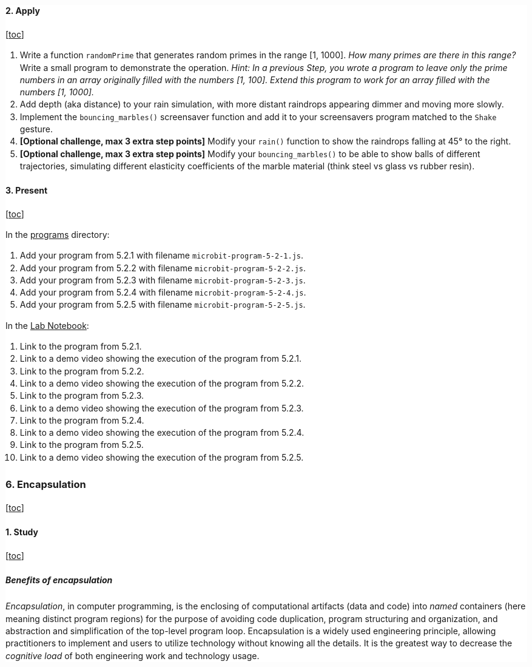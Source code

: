 #### 2. Apply
[[toc](#table-of-contents)]

1. Write a function `randomPrime` that generates random primes in the range [1, 1000]. _How many primes are there in this range?_ Write a small program to demonstrate the operation. _Hint: In a previous Step, you wrote a program to leave only the prime numbers in an array originally filled with the numbers [1, 100]. Extend this program to work for an array filled with the numbers [1, 1000]._    
2. Add depth (aka distance) to your rain simulation, with more distant raindrops appearing dimmer and moving more slowly.  
3. Implement the `bouncing_marbles()` screensaver function and add it to your screensavers program matched to the `Shake` gesture.  
4. **[Optional challenge, max 3 extra step points]** Modify your `rain()` function to show the raindrops falling at 45° to the right.  
5. **[Optional challenge, max 3 extra step points]** Modify your `bouncing_marbles()` to be able to show balls of different trajectories, simulating different elasticity coefficients of the marble material (think steel vs glass vs rubber resin).  

#### 3. Present
[[toc](#table-of-contents)]

In the [programs](programs) directory:
1. Add your program from 5.2.1 with filename `microbit-program-5-2-1.js`.  
2. Add your program from 5.2.2 with filename `microbit-program-5-2-2.js`.  
3. Add your program from 5.2.3 with filename `microbit-program-5-2-3.js`.  
4. Add your program from 5.2.4 with filename `microbit-program-5-2-4.js`.  
5. Add your program from 5.2.5 with filename `microbit-program-5-2-5.js`.  

In the [Lab Notebook](README.md):
1. Link to the program from 5.2.1.  
2. Link to a demo video showing the execution of the program from 5.2.1.  
3. Link to the program from 5.2.2.  
4. Link to a demo video showing the execution of the program from 5.2.2.  
5. Link to the program from 5.2.3.  
6. Link to a demo video showing the execution of the program from 5.2.3.  
7. Link to the program from 5.2.4.  
8. Link to a demo video showing the execution of the program from 5.2.4.  
9. Link to the program from 5.2.5.  
10. Link to a demo video showing the execution of the program from 5.2.5.  


### 6. Encapsulation    
[[toc](#table-of-contents)]

#### 1. Study
[[toc](#table-of-contents)]

##### Benefits of encapsulation  

_Encapsulation_, in computer programming, is the enclosing of computational artifacts (data and code) into _named_ containers (here meaning distinct program regions) for the purpose of avoiding code duplication, program structuring and organization, and abstraction and simplification of the top-level program loop. Encapsulation is a widely used engineering principle, allowing practitioners to implement and users to utilize technology without knowing all the details. It is the greatest way to decrease the _cognitive load_ of both engineering work and technology usage.

